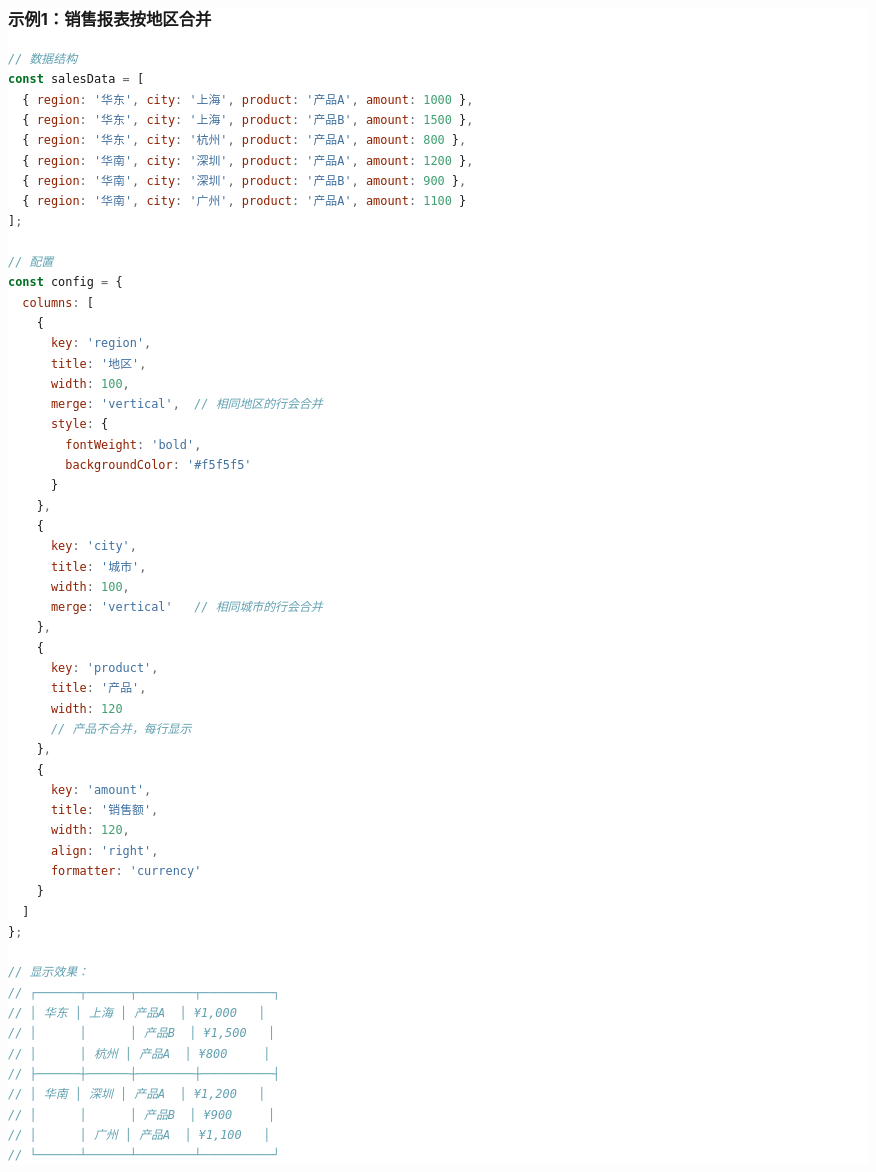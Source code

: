 ### 示例1：销售报表按地区合并

```javascript
// 数据结构
const salesData = [
  { region: '华东', city: '上海', product: '产品A', amount: 1000 },
  { region: '华东', city: '上海', product: '产品B', amount: 1500 },
  { region: '华东', city: '杭州', product: '产品A', amount: 800 },
  { region: '华南', city: '深圳', product: '产品A', amount: 1200 },
  { region: '华南', city: '深圳', product: '产品B', amount: 900 },
  { region: '华南', city: '广州', product: '产品A', amount: 1100 }
];

// 配置
const config = {
  columns: [
    {
      key: 'region',
      title: '地区',
      width: 100,
      merge: 'vertical',  // 相同地区的行会合并
      style: {
        fontWeight: 'bold',
        backgroundColor: '#f5f5f5'
      }
    },
    {
      key: 'city',
      title: '城市',
      width: 100,
      merge: 'vertical'   // 相同城市的行会合并
    },
    {
      key: 'product',
      title: '产品',
      width: 120
      // 产品不合并，每行显示
    },
    {
      key: 'amount',
      title: '销售额',
      width: 120,
      align: 'right',
      formatter: 'currency'
    }
  ]
};

// 显示效果：
// ┌──────┬──────┬────────┬──────────┐
// │ 华东 │ 上海 │ 产品A  │ ¥1,000   │
// │      │      │ 产品B  │ ¥1,500   │
// │      │ 杭州 │ 产品A  │ ¥800     │
// ├──────┼──────┼────────┼──────────┤
// │ 华南 │ 深圳 │ 产品A  │ ¥1,200   │
// │      │      │ 产品B  │ ¥900     │
// │      │ 广州 │ 产品A  │ ¥1,100   │
// └──────┴──────┴────────┴──────────┘
```
